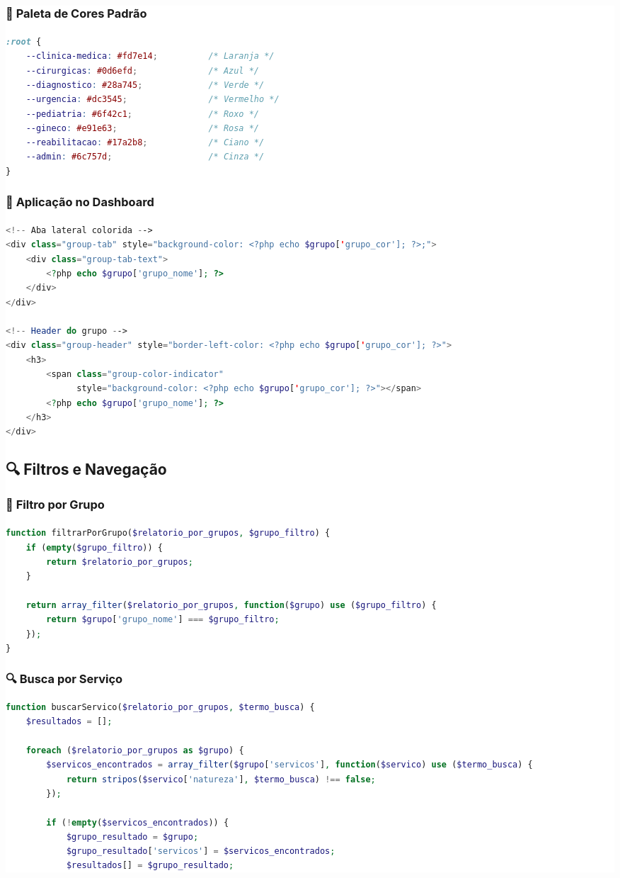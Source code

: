 ### 🌈 **Paleta de Cores Padrão**
```css
:root {
    --clinica-medica: #fd7e14;          /* Laranja */
    --cirurgicas: #0d6efd;              /* Azul */
    --diagnostico: #28a745;             /* Verde */
    --urgencia: #dc3545;                /* Vermelho */
    --pediatria: #6f42c1;               /* Roxo */
    --gineco: #e91e63;                  /* Rosa */
    --reabilitacao: #17a2b8;            /* Ciano */
    --admin: #6c757d;                   /* Cinza */
}
```

### 🎯 **Aplicação no Dashboard**
```php
<!-- Aba lateral colorida -->
<div class="group-tab" style="background-color: <?php echo $grupo['grupo_cor']; ?>;">
    <div class="group-tab-text">
        <?php echo $grupo['grupo_nome']; ?>
    </div>
</div>

<!-- Header do grupo -->
<div class="group-header" style="border-left-color: <?php echo $grupo['grupo_cor']; ?>">
    <h3>
        <span class="group-color-indicator" 
              style="background-color: <?php echo $grupo['grupo_cor']; ?>"></span>
        <?php echo $grupo['grupo_nome']; ?>
    </h3>
</div>
```

## 🔍 Filtros e Navegação

### 🎯 **Filtro por Grupo**
```php
function filtrarPorGrupo($relatorio_por_grupos, $grupo_filtro) {
    if (empty($grupo_filtro)) {
        return $relatorio_por_grupos;
    }
    
    return array_filter($relatorio_por_grupos, function($grupo) use ($grupo_filtro) {
        return $grupo['grupo_nome'] === $grupo_filtro;
    });
}
```

### 🔍 **Busca por Serviço**
```php
function buscarServico($relatorio_por_grupos, $termo_busca) {
    $resultados = [];
    
    foreach ($relatorio_por_grupos as $grupo) {
        $servicos_encontrados = array_filter($grupo['servicos'], function($servico) use ($termo_busca) {
            return stripos($servico['natureza'], $termo_busca) !== false;
        });
        
        if (!empty($servicos_encontrados)) {
            $grupo_resultado = $grupo;
            $grupo_resultado['servicos'] = $servicos_encontrados;
            $resultados[] = $grupo_resultado;
```